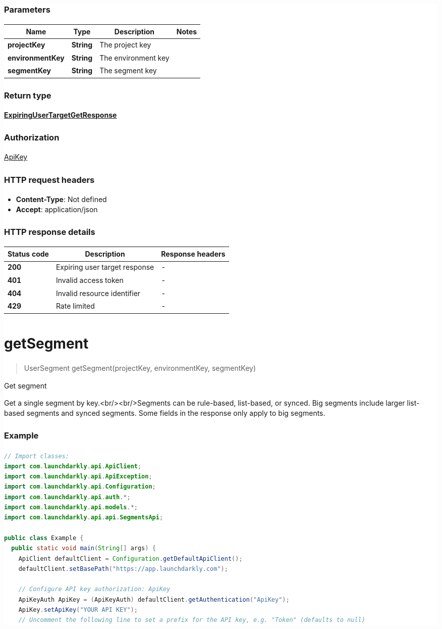 ### Parameters

| Name | Type | Description  | Notes |
|------------- | ------------- | ------------- | -------------|
| **projectKey** | **String**| The project key | |
| **environmentKey** | **String**| The environment key | |
| **segmentKey** | **String**| The segment key | |

### Return type

[**ExpiringUserTargetGetResponse**](ExpiringUserTargetGetResponse.md)

### Authorization

[ApiKey](../README.md#ApiKey)

### HTTP request headers

 - **Content-Type**: Not defined
 - **Accept**: application/json

### HTTP response details
| Status code | Description | Response headers |
|-------------|-------------|------------------|
| **200** | Expiring user target response |  -  |
| **401** | Invalid access token |  -  |
| **404** | Invalid resource identifier |  -  |
| **429** | Rate limited |  -  |

<a name="getSegment"></a>
# **getSegment**
> UserSegment getSegment(projectKey, environmentKey, segmentKey)

Get segment

Get a single segment by key.&lt;br/&gt;&lt;br/&gt;Segments can be rule-based, list-based, or synced. Big segments include larger list-based segments and synced segments. Some fields in the response only apply to big segments.

### Example
```java
// Import classes:
import com.launchdarkly.api.ApiClient;
import com.launchdarkly.api.ApiException;
import com.launchdarkly.api.Configuration;
import com.launchdarkly.api.auth.*;
import com.launchdarkly.api.models.*;
import com.launchdarkly.api.api.SegmentsApi;

public class Example {
  public static void main(String[] args) {
    ApiClient defaultClient = Configuration.getDefaultApiClient();
    defaultClient.setBasePath("https://app.launchdarkly.com");
    
    // Configure API key authorization: ApiKey
    ApiKeyAuth ApiKey = (ApiKeyAuth) defaultClient.getAuthentication("ApiKey");
    ApiKey.setApiKey("YOUR API KEY");
    // Uncomment the following line to set a prefix for the API key, e.g. "Token" (defaults to null)
```